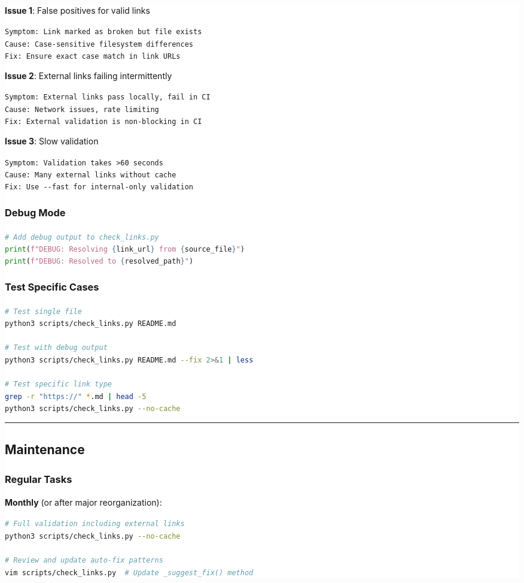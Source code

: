 **Issue 1**: False positives for valid links
```
Symptom: Link marked as broken but file exists
Cause: Case-sensitive filesystem differences
Fix: Ensure exact case match in link URLs
```

**Issue 2**: External links failing intermittently
```
Symptom: External links pass locally, fail in CI
Cause: Network issues, rate limiting
Fix: External validation is non-blocking in CI
```

**Issue 3**: Slow validation
```
Symptom: Validation takes >60 seconds
Cause: Many external links without cache
Fix: Use --fast for internal-only validation
```

### Debug Mode

```python
# Add debug output to check_links.py
print(f"DEBUG: Resolving {link_url} from {source_file}")
print(f"DEBUG: Resolved to {resolved_path}")
```

### Test Specific Cases

```bash
# Test single file
python3 scripts/check_links.py README.md

# Test with debug output
python3 scripts/check_links.py README.md --fix 2>&1 | less

# Test specific link type
grep -r "https://" *.md | head -5
python3 scripts/check_links.py --no-cache
```

---

## Maintenance

### Regular Tasks

**Monthly** (or after major reorganization):
```bash
# Full validation including external links
python3 scripts/check_links.py --no-cache

# Review and update auto-fix patterns
vim scripts/check_links.py  # Update _suggest_fix() method
```
